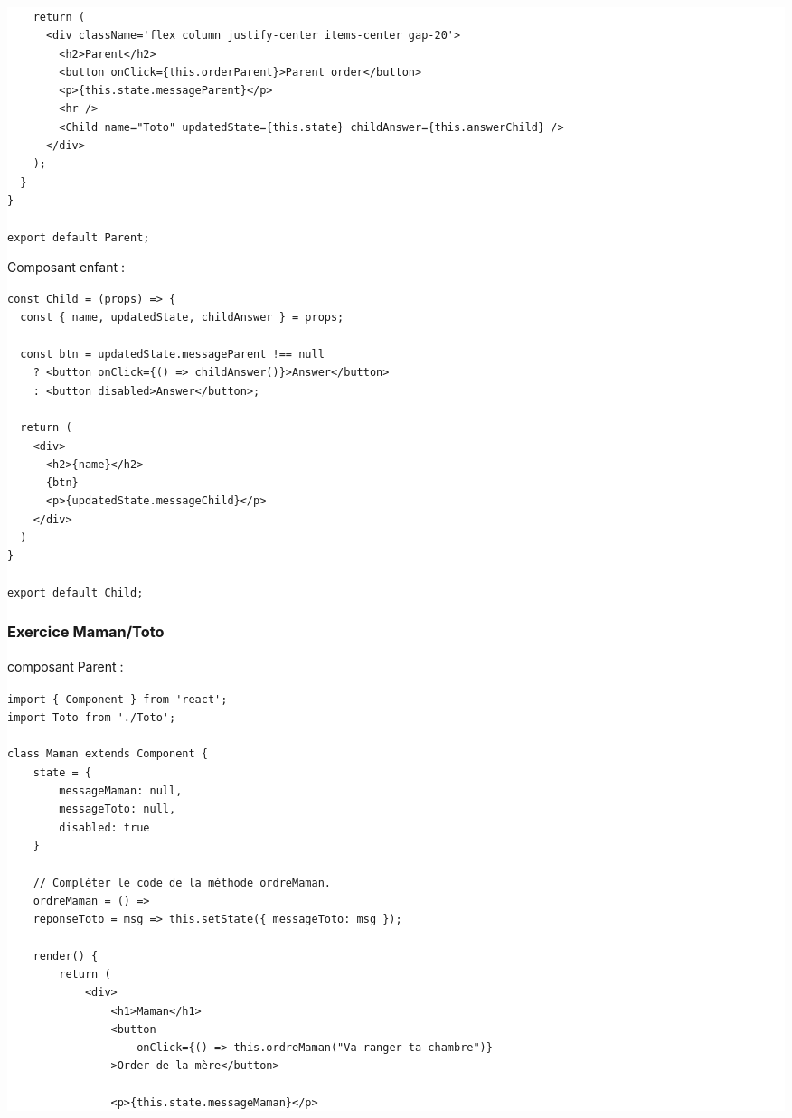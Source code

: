 ```JS
    return (
      <div className='flex column justify-center items-center gap-20'>
        <h2>Parent</h2>
        <button onClick={this.orderParent}>Parent order</button>
        <p>{this.state.messageParent}</p>
        <hr />
        <Child name="Toto" updatedState={this.state} childAnswer={this.answerChild} />
      </div>
    );
  }
}

export default Parent;
```

Composant enfant : 
```JS
const Child = (props) => {
  const { name, updatedState, childAnswer } = props;

  const btn = updatedState.messageParent !== null 
    ? <button onClick={() => childAnswer()}>Answer</button> 
    : <button disabled>Answer</button>;

  return (
    <div>
      <h2>{name}</h2>
      {btn}
      <p>{updatedState.messageChild}</p>
    </div>
  )
}

export default Child;
```

### Exercice Maman/Toto

composant Parent : 
```JS
import { Component } from 'react';
import Toto from './Toto';

class Maman extends Component {
    state = {
        messageMaman: null,
        messageToto: null,
        disabled: true
    }

    // Compléter le code de la méthode ordreMaman.
    ordreMaman = () => 
    reponseToto = msg => this.setState({ messageToto: msg });

    render() {
        return (
            <div>
                <h1>Maman</h1>
                <button 
                    onClick={() => this.ordreMaman("Va ranger ta chambre")}
                >Order de la mère</button>

                <p>{this.state.messageMaman}</p>

```